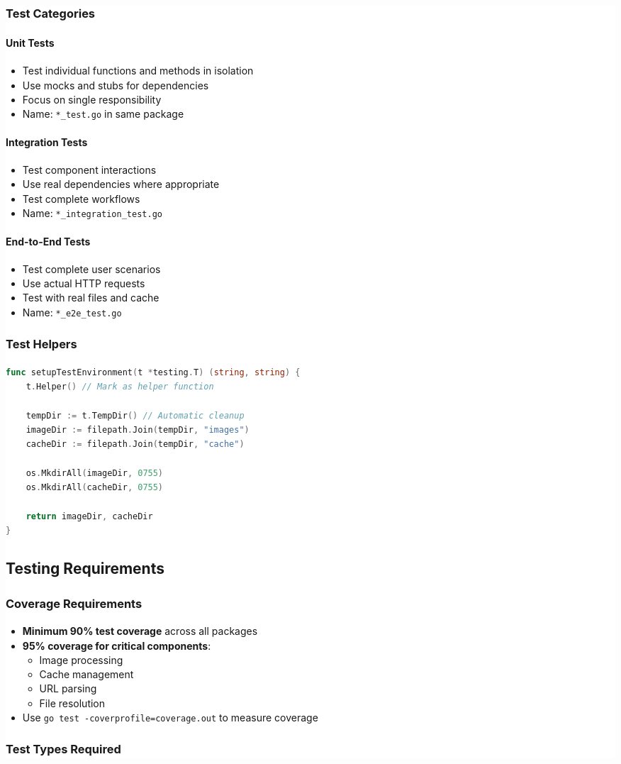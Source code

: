 ### Test Categories

#### Unit Tests
- Test individual functions and methods in isolation
- Use mocks and stubs for dependencies
- Focus on single responsibility
- Name: `*_test.go` in same package

#### Integration Tests
- Test component interactions
- Use real dependencies where appropriate
- Test complete workflows
- Name: `*_integration_test.go`

#### End-to-End Tests
- Test complete user scenarios
- Use actual HTTP requests
- Test with real files and cache
- Name: `*_e2e_test.go`

### Test Helpers

```go
func setupTestEnvironment(t *testing.T) (string, string) {
    t.Helper() // Mark as helper function
    
    tempDir := t.TempDir() // Automatic cleanup
    imageDir := filepath.Join(tempDir, "images")
    cacheDir := filepath.Join(tempDir, "cache")
    
    os.MkdirAll(imageDir, 0755)
    os.MkdirAll(cacheDir, 0755)
    
    return imageDir, cacheDir
}
```

## Testing Requirements

### Coverage Requirements

- **Minimum 90% test coverage** across all packages
- **95% coverage for critical components**:
  - Image processing
  - Cache management
  - URL parsing
  - File resolution
- Use `go test -coverprofile=coverage.out` to measure coverage

### Test Types Required
